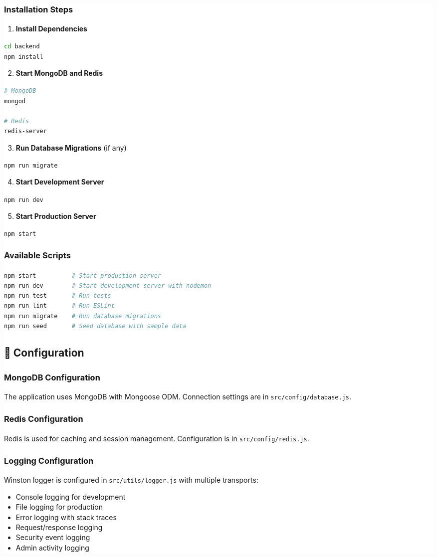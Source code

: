 ### Installation Steps

1. **Install Dependencies**
```bash
cd backend
npm install
```

2. **Start MongoDB and Redis**
```bash
# MongoDB
mongod

# Redis
redis-server
```

3. **Run Database Migrations** (if any)
```bash
npm run migrate
```

4. **Start Development Server**
```bash
npm run dev
```

5. **Start Production Server**
```bash
npm start
```

### Available Scripts
```bash
npm start          # Start production server
npm run dev        # Start development server with nodemon
npm run test       # Run tests
npm run lint       # Run ESLint
npm run migrate    # Run database migrations
npm run seed       # Seed database with sample data
```

## 🔧 Configuration

### MongoDB Configuration
The application uses MongoDB with Mongoose ODM. Connection settings are in `src/config/database.js`.

### Redis Configuration
Redis is used for caching and session management. Configuration is in `src/config/redis.js`.

### Logging Configuration
Winston logger is configured in `src/utils/logger.js` with multiple transports:
- Console logging for development
- File logging for production
- Error logging with stack traces
- Request/response logging
- Security event logging
- Admin activity logging
